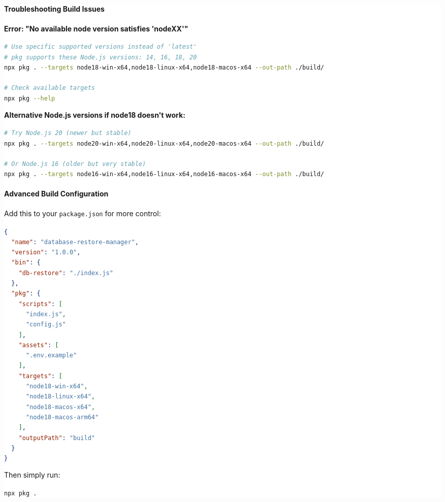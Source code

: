 #### Troubleshooting Build Issues

**Error: "No available node version satisfies 'nodeXX'"**
```bash
# Use specific supported versions instead of 'latest'
# pkg supports these Node.js versions: 14, 16, 18, 20
npx pkg . --targets node18-win-x64,node18-linux-x64,node18-macos-x64 --out-path ./build/

# Check available targets
npx pkg --help
```

**Alternative Node.js versions if node18 doesn't work:**
```bash
# Try Node.js 20 (newer but stable)
npx pkg . --targets node20-win-x64,node20-linux-x64,node20-macos-x64 --out-path ./build/

# Or Node.js 16 (older but very stable)
npx pkg . --targets node16-win-x64,node16-linux-x64,node16-macos-x64 --out-path ./build/
```

#### Advanced Build Configuration

Add this to your `package.json` for more control:

```json
{
  "name": "database-restore-manager",
  "version": "1.0.0",
  "bin": {
    "db-restore": "./index.js"
  },
  "pkg": {
    "scripts": [
      "index.js",
      "config.js"
    ],
    "assets": [
      ".env.example"
    ],
    "targets": [
      "node18-win-x64",
      "node18-linux-x64",
      "node18-macos-x64",
      "node18-macos-arm64"
    ],
    "outputPath": "build"
  }
}
```

Then simply run:
```bash
npx pkg .
```
